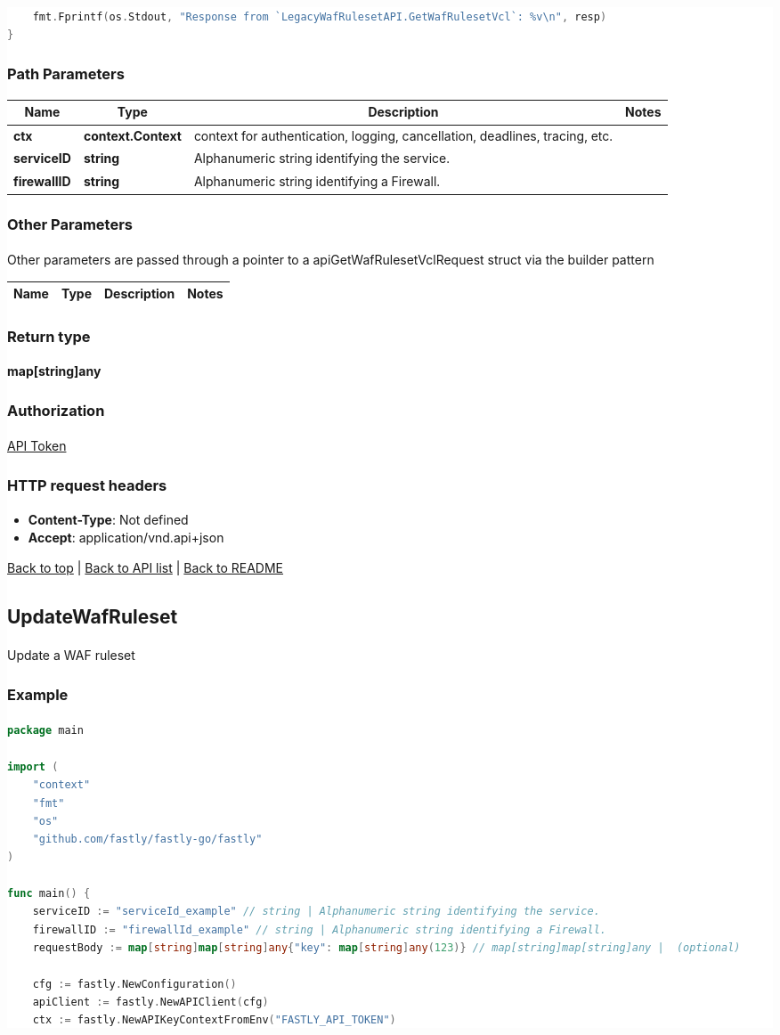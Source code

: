 ```go
    fmt.Fprintf(os.Stdout, "Response from `LegacyWafRulesetAPI.GetWafRulesetVcl`: %v\n", resp)
}
```

### Path Parameters


Name | Type | Description  | Notes
------------- | ------------- | ------------- | -------------
**ctx** | **context.Context** | context for authentication, logging, cancellation, deadlines, tracing, etc.
**serviceID** | **string** | Alphanumeric string identifying the service. | 
**firewallID** | **string** | Alphanumeric string identifying a Firewall. | 

### Other Parameters

Other parameters are passed through a pointer to a apiGetWafRulesetVclRequest struct via the builder pattern


Name | Type | Description  | Notes
------------- | ------------- | ------------- | -------------


### Return type

**map[string]any**

### Authorization

[API Token](https://www.fastly.com/documentation/reference/api/#authentication)

### HTTP request headers

- **Content-Type**: Not defined
- **Accept**: application/vnd.api+json

[Back to top](#) | [Back to API list](../README.md#documentation-for-api-endpoints) | [Back to README](../README.md)


## UpdateWafRuleset

Update a WAF ruleset



### Example

```go
package main

import (
    "context"
    "fmt"
    "os"
    "github.com/fastly/fastly-go/fastly"
)

func main() {
    serviceID := "serviceId_example" // string | Alphanumeric string identifying the service.
    firewallID := "firewallId_example" // string | Alphanumeric string identifying a Firewall.
    requestBody := map[string]map[string]any{"key": map[string]any(123)} // map[string]map[string]any |  (optional)

    cfg := fastly.NewConfiguration()
    apiClient := fastly.NewAPIClient(cfg)
    ctx := fastly.NewAPIKeyContextFromEnv("FASTLY_API_TOKEN")
```